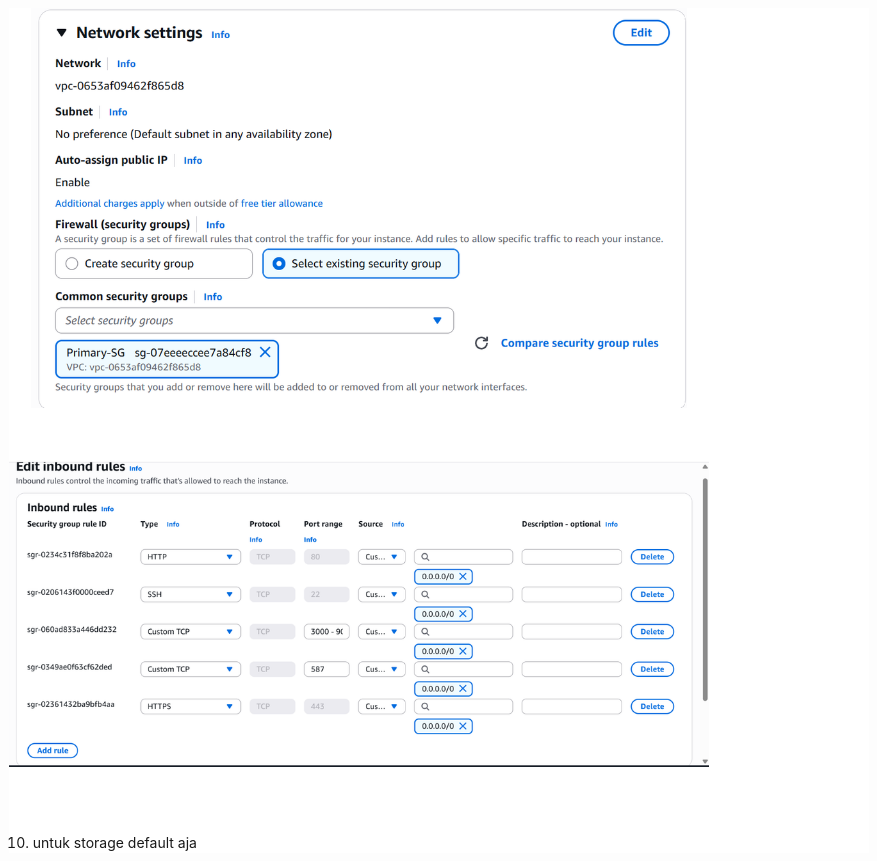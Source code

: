 <img src="images/image-4.png" width="700" height="400" />

<img src="images/image-6.png" width="700" height="400" />

10. untuk storage default aja
